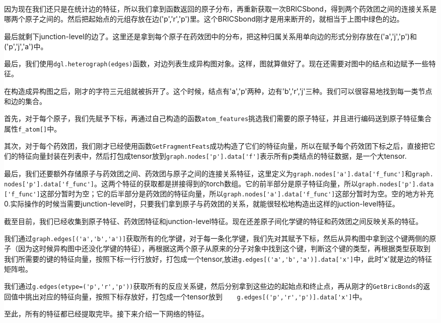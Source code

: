 因为现在我们还只是在统计边的特征，所以我们拿到函数返回的原子分布，再重新获取一次BRICSbond，得到两个药效团之间的连接关系是哪两个原子之间的。然后把起始点的元组存放在边('p','r','p')里。这个BRICSbond刚才是用来断开的，就相当于上图中绿色的边。

最后就剩下junction-level的边了。这里还是拿到每个原子在药效团中的分布，把这种归属关系用单向边的形式分别存放在('a','j','p')和('p','j','a')中。

最后，我们使用`dgl.heterograph(edges)`函数，对边列表生成异构图对象。这样，图就算做好了。现在还需要对图中的结点和边赋予一些特征。

在构造成异构图之后，刚才的字符三元组就被拆开了。这个时候，结点有'a','p'两种，边有'b','r','j'三种。我们可以很容易地找到每一类节点和边的集合。

首先，对于每个原子，我们先赋予下标，再通过自己构造的函数`atom_features`挑选我们需要的原子特征，并且进行编码送到原子特征集合属性`f_atom[]`中。

其次，对于每个药效团，我们刚才已经使用函数`GetFragmentFeats`成功构造了它们的特征向量，所以在赋予每个药效团下标之后，直接把它们的特征向量封装在列表中，然后打包成tensor放到`graph.nodes['p'].data['f']`表示所有p类结点的特征数据，是一个大tensor.

最后，我们还要额外存储原子与药效团之间、药效团与原子之间的连接关系特征，这里定义为`graph.nodes['a'].data['f_func']`和`graph.nodes['p'].data['f_func']`。这两个特征的获取都是拼接得到的torch数组。它的前半部分是原子特征向量，所以`graph.nodes['p'].data['f_func']`这部分暂时为空；它的后半部分是药效团的特征向量，所以`graph.nodes['a'].data['f_func']`这部分暂时为空。空的地方补充0.实际操作的时候当需要junction-level时，只要我们拿到原子与药效团的关系，就能很轻松地构造出这样的juction-level特征。

截至目前，我们已经收集到原子特征、药效团特征和junction-level特征。现在还差原子间化学键的特征和药效团之间反映关系的特征。

我们通过`graph.edges[('a','b','a')]`获取所有的化学键，对于每一条化学键，我们先对其赋予下标，然后从异构图中拿到这个键两侧的原子（因为这时候异构图中还没化学键的特征），再根据这两个原子从原来的分子对象中找到这个键，判断这个键的类型，再根据类型获取到我们所需要的键的特征向量，按照下标一行行放好，打包成一个tensor,放进`g.edges[('a','b','a')].data['x']`中，此时'x'就是边的特征矩阵啦。

我们通过`g.edges(etype=('p','r','p'))`获取所有的反应关系键，然后分别拿到这些边的起始点和终止点，再从刚才的`GetBricBonds`的返回值中挑出对应的特征向量，按照下标存放好，打包成一个tensor放到`    g.edges[('p','r','p')].data['x']`中。

至此，所有的特征都已经提取完毕。接下来介绍一下网络的特征。
